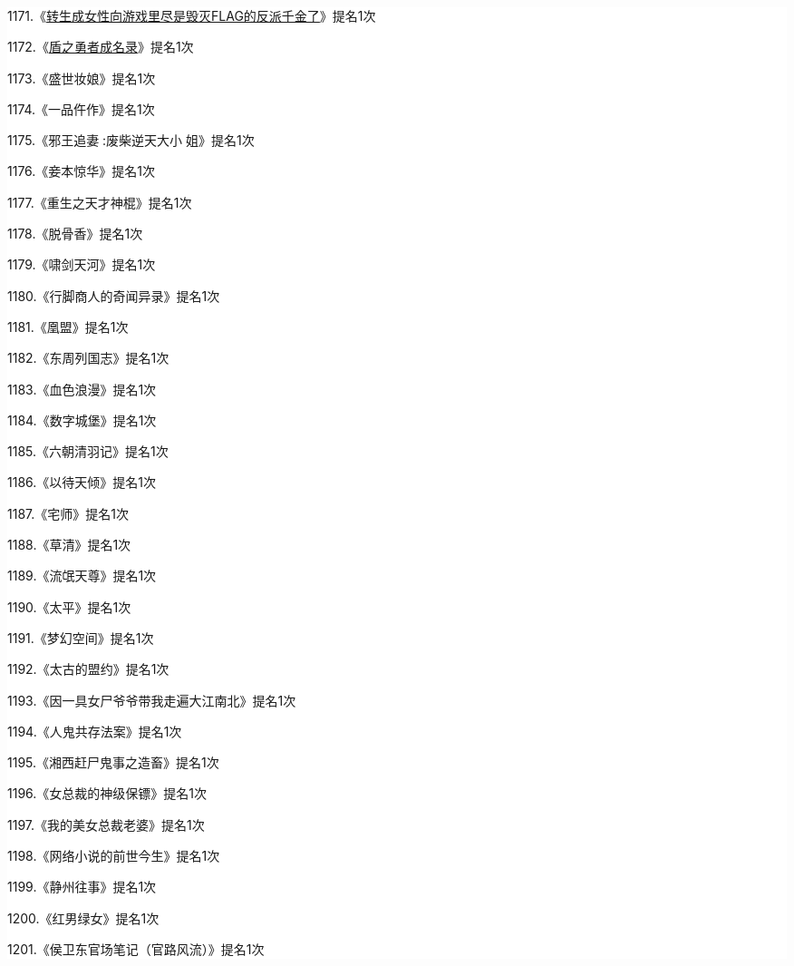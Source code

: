 1171.《<a href="https://link.zhihu.com/?target=http%3A//www.wenku8.com/modules/article/readbookcase.php%3Faid%3D2312%26bid%3D3577047" class=" wrap external" target="_blank" rel="nofollow noreferrer">转生成女性向游戏里尽是毁灭FLAG的反派千金了</a>》提名1次

1172.《<a href="https://link.zhihu.com/?target=http%3A//www.wenku8.com/modules/article/readbookcase.php%3Faid%3D1707%26bid%3D3576588" class=" wrap external" target="_blank" rel="nofollow noreferrer">盾之勇者成名录</a>》提名1次

1173.《盛世妆娘》提名1次

1174.《一品仵作》提名1次

1175.《邪王追妻 :废柴逆天大小 姐》提名1次

1176.《妾本惊华》提名1次

1177.《重生之天才神棍》提名1次

1178.《脱骨香》提名1次

1179.《啸剑天河》提名1次

1180.《行脚商人的奇闻异录》提名1次

1181.《凰盟》提名1次

1182.《东周列国志》提名1次

1183.《血色浪漫》提名1次

1184.《数字城堡》提名1次

1185.《六朝清羽记》提名1次

1186.《以待天倾》提名1次

1187.《宅师》提名1次

1188.《草清》提名1次

1189.《流氓天尊》提名1次

1190.《太平》提名1次

1191.《梦幻空间》提名1次

1192.《太古的盟约》提名1次

1193.《因一具女尸爷爷带我走遍大江南北》提名1次

1194.《人鬼共存法案》提名1次

1195.《湘西赶尸鬼事之造畜》提名1次

1196.《女总裁的神级保镖》提名1次

1197.《我的美女总裁老婆》提名1次

1198.《网络小说的前世今生》提名1次

1199.《静州往事》提名1次

1200.《红男绿女》提名1次

1201.《侯卫东官场笔记（官路风流）》提名1次
